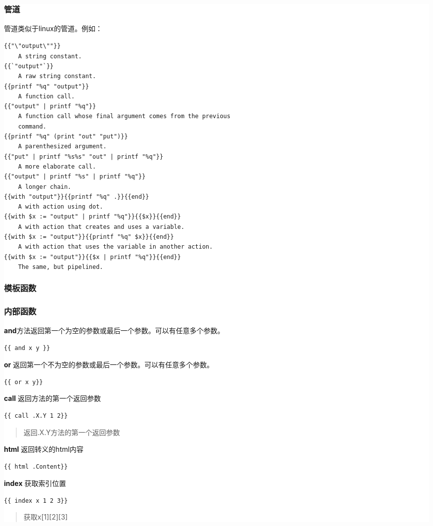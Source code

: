 
### 管道
管道类似于linux的管道。例如：
```
{{"\"output\""}}
	A string constant.
{{`"output"`}}
	A raw string constant.
{{printf "%q" "output"}}
	A function call.
{{"output" | printf "%q"}}
	A function call whose final argument comes from the previous
	command.
{{printf "%q" (print "out" "put")}}
	A parenthesized argument.
{{"put" | printf "%s%s" "out" | printf "%q"}}
	A more elaborate call.
{{"output" | printf "%s" | printf "%q"}}
	A longer chain.
{{with "output"}}{{printf "%q" .}}{{end}}
	A with action using dot.
{{with $x := "output" | printf "%q"}}{{$x}}{{end}}
	A with action that creates and uses a variable.
{{with $x := "output"}}{{printf "%q" $x}}{{end}}
	A with action that uses the variable in another action.
{{with $x := "output"}}{{$x | printf "%q"}}{{end}}
	The same, but pipelined.
```



### 模板函数
### 内部函数
**and**方法返回第一个为空的参数或最后一个参数。可以有任意多个参数。
```
{{ and x y }} 
```
**or**  返回第一个不为空的参数或最后一个参数。可以有任意多个参数。
```
{{ or x y}}
```
**call** 返回方法的第一个返回参数
```
{{ call .X.Y 1 2}}
```
>返回.X.Y方法的第一个返回参数

**html** 返回转义的html内容
```
{{ html .Content}}
```
**index** 获取索引位置
```
{{ index x 1 2 3}}
```
>获取x[1][2][3]  
